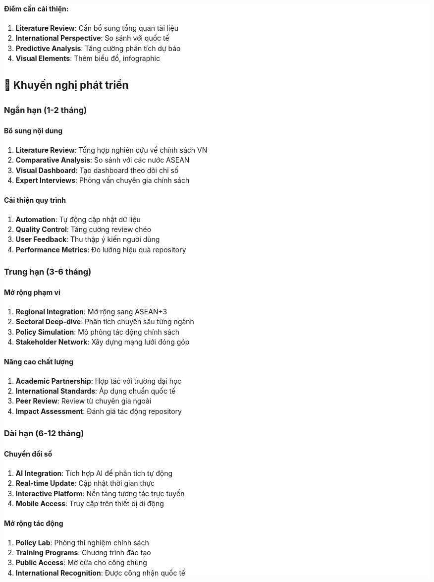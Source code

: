 #### Điểm cần cải thiện:
1. **Literature Review**: Cần bổ sung tổng quan tài liệu
2. **International Perspective**: So sánh với quốc tế
3. **Predictive Analysis**: Tăng cường phân tích dự báo
4. **Visual Elements**: Thêm biểu đồ, infographic

## 🚀 Khuyến nghị phát triển

### Ngắn hạn (1-2 tháng)

#### Bổ sung nội dung
1. **Literature Review**: Tổng hợp nghiên cứu về chính sách VN
2. **Comparative Analysis**: So sánh với các nước ASEAN  
3. **Visual Dashboard**: Tạo dashboard theo dõi chỉ số
4. **Expert Interviews**: Phỏng vấn chuyên gia chính sách

#### Cải thiện quy trình
1. **Automation**: Tự động cập nhật dữ liệu
2. **Quality Control**: Tăng cường review chéo
3. **User Feedback**: Thu thập ý kiến người dùng
4. **Performance Metrics**: Đo lường hiệu quả repository

### Trung hạn (3-6 tháng)

#### Mở rộng phạm vi
1. **Regional Integration**: Mở rộng sang ASEAN+3
2. **Sectoral Deep-dive**: Phân tích chuyên sâu từng ngành
3. **Policy Simulation**: Mô phỏng tác động chính sách
4. **Stakeholder Network**: Xây dựng mạng lưới đóng góp

#### Nâng cao chất lượng
1. **Academic Partnership**: Hợp tác với trường đại học
2. **International Standards**: Áp dụng chuẩn quốc tế
3. **Peer Review**: Review từ chuyên gia ngoài
4. **Impact Assessment**: Đánh giá tác động repository

### Dài hạn (6-12 tháng)

#### Chuyển đổi số
1. **AI Integration**: Tích hợp AI để phân tích tự động
2. **Real-time Update**: Cập nhật thời gian thực
3. **Interactive Platform**: Nền tảng tương tác trực tuyến
4. **Mobile Access**: Truy cập trên thiết bị di động

#### Mở rộng tác động
1. **Policy Lab**: Phòng thí nghiệm chính sách
2. **Training Programs**: Chương trình đào tạo
3. **Public Access**: Mở cửa cho công chúng
4. **International Recognition**: Được công nhận quốc tế
